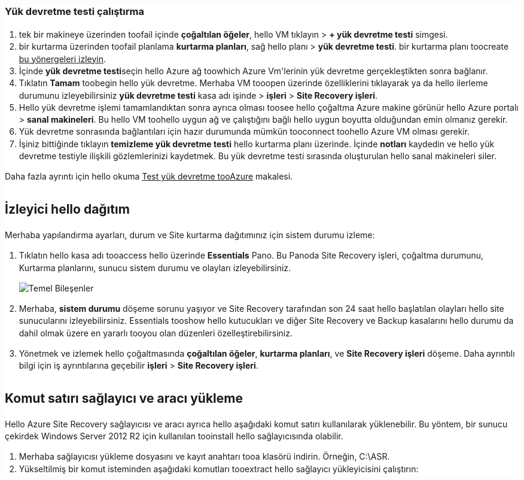 ### <a name="run-a-test-failover"></a>Yük devretme testi çalıştırma

1. tek bir makineye üzerinden toofail içinde **çoğaltılan öğeler**, hello VM tıklayın > **+ yük devretme testi** simgesi.
2. bir kurtarma üzerinden toofail planlama **kurtarma planları**, sağ hello planı > **yük devretme testi**. bir kurtarma planı toocreate [bu yönergeleri izleyin](site-recovery-create-recovery-plans.md).
3. İçinde **yük devretme testi**seçin hello Azure ağ toowhich Azure Vm'lerinin yük devretme gerçekleştikten sonra bağlanır.
4. Tıklatın **Tamam** toobegin hello yük devretme. Merhaba VM tooopen üzerinde özelliklerini tıklayarak ya da hello ilerleme durumunu izleyebilirsiniz **yük devretme testi** kasa adı işinde > **işleri** > **Site Recovery işleri**.
5. Hello yük devretme işlemi tamamlandıktan sonra ayrıca olması toosee hello çoğaltma Azure makine görünür hello Azure portalı > **sanal makineleri**. Bu hello VM toohello uygun ağ ve çalıştığını bağlı hello uygun boyutta olduğundan emin olmanız gerekir.
6. Yük devretme sonrasında bağlantıları için hazır durumunda mümkün tooconnect toohello Azure VM olması gerekir.
7. İşiniz bittiğinde tıklayın **temizleme yük devretme testi** hello kurtarma planı üzerinde. İçinde **notları** kaydedin ve hello yük devretme testiyle ilişkili gözlemlerinizi kaydetmek. Bu yük devretme testi sırasında oluşturulan hello sanal makineleri siler.

Daha fazla ayrıntı için hello okuma [Test yük devretme tooAzure](site-recovery-test-failover-to-azure.md) makalesi.



## <a name="monitor-hello-deployment"></a>İzleyici hello dağıtım

Merhaba yapılandırma ayarları, durum ve Site kurtarma dağıtımınız için sistem durumu izleme:

1. Tıklatın hello kasa adı tooaccess hello üzerinde **Essentials** Pano. Bu Panoda Site Recovery işleri, çoğaltma durumunu, Kurtarma planlarını, sunucu sistem durumu ve olayları izleyebilirsiniz.  

    ![Temel Bileşenler](./media/site-recovery-hyper-v-site-to-azure/essentials.png)
2. Merhaba, **sistem durumu** döşeme sorunu yaşıyor ve Site Recovery tarafından son 24 saat hello başlatılan olayları hello site sunucularını izleyebilirsiniz. Essentials tooshow hello kutucukları ve diğer Site Recovery ve Backup kasalarını hello durumu da dahil olmak üzere en yararlı tooyou olan düzenleri özelleştirebilirsiniz.
3. Yönetmek ve izlemek hello çoğaltmasında **çoğaltılan öğeler**, **kurtarma planları**, ve **Site Recovery işleri** döşeme. Daha ayrıntılı bilgi için iş ayrıntılarına geçebilir **işleri** > **Site Recovery işleri**.

## <a name="command-line-provider-and-agent-installation"></a>Komut satırı sağlayıcı ve aracı yükleme

Hello Azure Site Recovery sağlayıcısı ve aracı ayrıca hello aşağıdaki komut satırı kullanılarak yüklenebilir. Bu yöntem, bir sunucu çekirdek Windows Server 2012 R2 için kullanılan tooinstall hello sağlayıcısında olabilir.

1. Merhaba sağlayıcısı yükleme dosyasını ve kayıt anahtarı tooa klasörü indirin. Örneğin, C:\ASR.
2. Yükseltilmiş bir komut isteminden aşağıdaki komutları tooextract hello sağlayıcı yükleyicisini çalıştırın:
